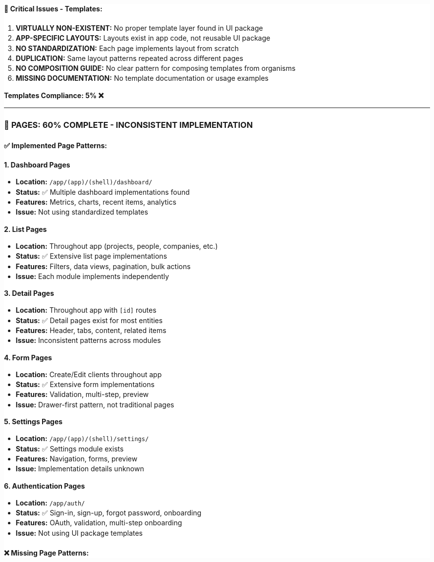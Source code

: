 #### 🔴 **Critical Issues - Templates:**

1. **VIRTUALLY NON-EXISTENT:** No proper template layer found in UI package
2. **APP-SPECIFIC LAYOUTS:** Layouts exist in app code, not reusable UI package
3. **NO STANDARDIZATION:** Each page implements layout from scratch
4. **DUPLICATION:** Same layout patterns repeated across different pages
5. **NO COMPOSITION GUIDE:** No clear pattern for composing templates from organisms
6. **MISSING DOCUMENTATION:** No template documentation or usage examples

**Templates Compliance: 5% ❌**

---

### 🔴 **PAGES: 60% COMPLETE - INCONSISTENT IMPLEMENTATION**

#### ✅ **Implemented Page Patterns:**

**1. Dashboard Pages**
- **Location:** `/app/(app)/(shell)/dashboard/`
- **Status:** ✅ Multiple dashboard implementations found
- **Features:** Metrics, charts, recent items, analytics
- **Issue:** Not using standardized templates

**2. List Pages**
- **Location:** Throughout app (projects, people, companies, etc.)
- **Status:** ✅ Extensive list page implementations
- **Features:** Filters, data views, pagination, bulk actions
- **Issue:** Each module implements independently

**3. Detail Pages**
- **Location:** Throughout app with `[id]` routes
- **Status:** ✅ Detail pages exist for most entities
- **Features:** Header, tabs, content, related items
- **Issue:** Inconsistent patterns across modules

**4. Form Pages**
- **Location:** Create/Edit clients throughout app
- **Status:** ✅ Extensive form implementations
- **Features:** Validation, multi-step, preview
- **Issue:** Drawer-first pattern, not traditional pages

**5. Settings Pages**
- **Location:** `/app/(app)/(shell)/settings/`
- **Status:** ✅ Settings module exists
- **Features:** Navigation, forms, preview
- **Issue:** Implementation details unknown

**6. Authentication Pages**
- **Location:** `/app/auth/`
- **Status:** ✅ Sign-in, sign-up, forgot password, onboarding
- **Features:** OAuth, validation, multi-step onboarding
- **Issue:** Not using UI package templates

#### ❌ **Missing Page Patterns:**

